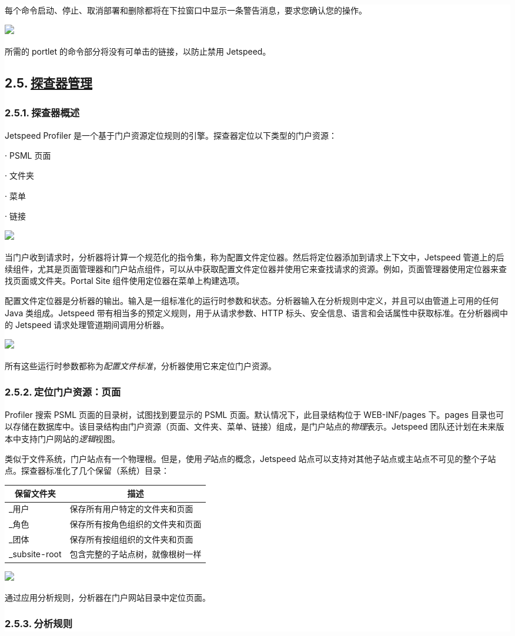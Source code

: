 每个命令启动、停止、取消部署和删除都将在下拉窗口中显示一条警告消息，要求您确认您的操作。

![](file:///C:\Users\johnfeng\AppData\Local\Temp\ksohtml12504\wps159.jpg)

所需的 portlet 的命令部分将没有可单击的链接，以防止禁用 Jetspeed。

## 2.5. [**探查器管理**](https://portals.apache.org/jetspeed-2/adminguide/profiler.html)

### 2.5.1. **探查器概述**

Jetspeed Profiler 是一个基于门户资源定位规则的引擎。探查器定位以下类型的门户资源：

· PSML 页面

· 文件夹

· 菜单

· 链接

![](file:///C:\Users\johnfeng\AppData\Local\Temp\ksohtml12504\wps160.jpg)

当门户收到请求时，分析器将计算一个规范化的指令集，称为配置文件定位器。然后将定位器添加到请求上下文中，Jetspeed 管道上的后续组件，尤其是页面管理器和门户站点组件，可以从中获取配置文件定位器并使用它来查找请求的资源。例如，页面管理器使用定位器来查找页面或文件夹。Portal Site 组件使用定位器在菜单上构建选项。

配置文件定位器是分析器的输出。输入是一组标准化的运行时参数和状态。分析器输入在分析规则中定义，并且可以由管道上可用的任何 Java 类组成。Jetspeed 带有相当多的预定义规则，用于从请求参数、HTTP 标头、安全信息、语言和会话属性中获取标准。在分析器阀中的 Jetspeed 请求处理管道期间调用分析器。

![](file:///C:\Users\johnfeng\AppData\Local\Temp\ksohtml12504\wps161.png)

所有这些运行时参数都称为*配置文件标准*，分析器使用它来定位门户资源。

### 2.5.2. **定位门户资源：页面**

Profiler 搜索 PSML 页面的目录树，试图找到要显示的 PSML 页面。默认情况下，此目录结构位于 WEB-INF/pages 下。pages 目录也可以存储在数据库中。该目录结构由门户资源（页面、文件夹、菜单、链接）组成，是门户站点的*物理*表示。Jetspeed 团队还计划在未来版本中支持门户网站的*逻辑*视图。

类似于文件系统，门户站点有一个物理根。但是，使用*子*站点的概念，Jetspeed 站点可以支持对其他子站点或主站点不可见的整个子站点。探查器标准化了几个保留（系统）目录：


| **保留文件夹** | **描述**                         |
| -------------- | -------------------------------- |
| \_用户         | 保存所有用户特定的文件夹和页面   |
| \_角色         | 保存所有按角色组织的文件夹和页面 |
| \_团体         | 保存所有按组组织的文件夹和页面   |
| \_subsite-root | 包含完整的子站点树，就像根树一样 |

![](file:///C:\Users\johnfeng\AppData\Local\Temp\ksohtml12504\wps162.png)

通过应用分析规则，分析器在门户网站目录中定位页面。

### 2.5.3. **分析规则**
